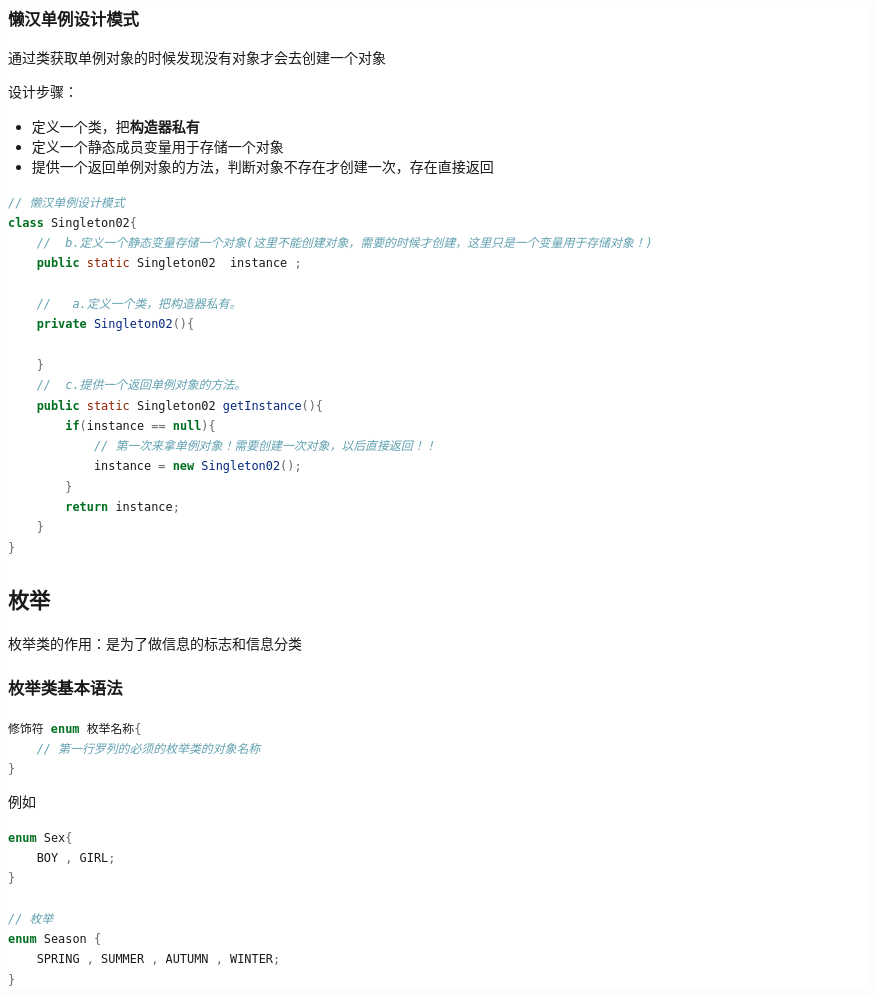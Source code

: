 ### 懒汉单例设计模式

通过类获取单例对象的时候发现没有对象才会去创建一个对象

设计步骤：

* 定义一个类，把**构造器私有**
* 定义一个静态成员变量用于存储一个对象
* 提供一个返回单例对象的方法，判断对象不存在才创建一次，存在直接返回

```java
// 懒汉单例设计模式
class Singleton02{
    //  b.定义一个静态变量存储一个对象(这里不能创建对象，需要的时候才创建，这里只是一个变量用于存储对象！)
    public static Singleton02  instance ;

    //   a.定义一个类，把构造器私有。
    private Singleton02(){

    }
    //  c.提供一个返回单例对象的方法。
    public static Singleton02 getInstance(){
        if(instance == null){
            // 第一次来拿单例对象！需要创建一次对象，以后直接返回！！
            instance = new Singleton02();
        }
        return instance;
    }
}
```

## 枚举

枚举类的作用：是为了做信息的标志和信息分类

### 枚举类基本语法

```java
修饰符 enum 枚举名称{
	// 第一行罗列的必须的枚举类的对象名称
}
```

例如

```java
enum Sex{
    BOY , GIRL;
}

// 枚举
enum Season {
    SPRING , SUMMER , AUTUMN , WINTER;
}
```

